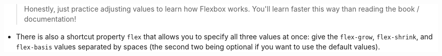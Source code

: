 > Honestly, just practice adjusting values to learn how Flexbox works. You'll learn faster this way than reading the book / documentation!
- There is also a shortcut property ```flex``` that allows you to specify all three values at once: give the ```flex-grow```, ```flex-shrink```, and ```flex-basis``` values separated by spaces (the second two being optional if you want to use the default values).